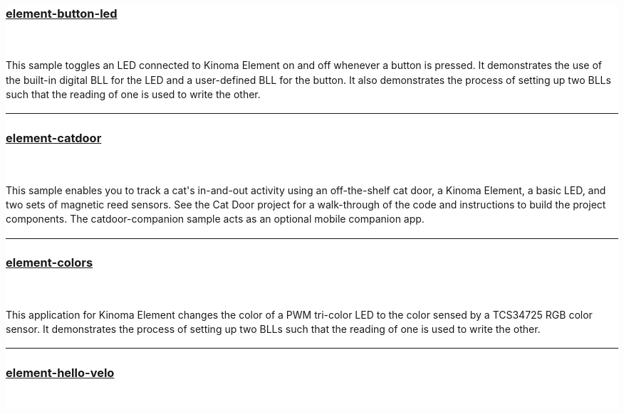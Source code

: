 ### <a href="https://github.com/Kinoma/KPR-examples/tree/master/element-button-led">element-button-led</a>

<a href="https://github.com/Kinoma/KPR-examples/tree/master/element-button-led"><img src="https://raw.githubusercontent.com/Kinoma/KPR-examples/master/screenshots/element-button-led-example.jpg" height="100" alt=""/></a>

<x-app-info id="elementbuttonled"><span class="elementSample pinsSample"></span></x-app-info>

This sample toggles an LED connected to Kinoma Element on and off whenever a button is pressed. It demonstrates the use of the built-in digital BLL for the LED and a user-defined BLL for the button. It also demonstrates the process of setting up two BLLs such that the reading of one is used to write the other.

<div style="clear:both; margin-bottom: 16px;"></div>

***

### <a href="https://github.com/Kinoma/KPR-examples/tree/master/element-catdoor">element-catdoor</a>

<a href="https://github.com/Kinoma/KPR-examples/tree/master/element-catdoor"><img src="https://raw.githubusercontent.com/Kinoma/KPR-examples/master/screenshots/element-catdoor-example.jpg" height="100" alt=""/></a>

<x-app-info id="element.catdoor.example.kinoma.marvell.com"><span class="elementSample pinsSample"></span></x-app-info>

This sample enables you to track a cat's in-and-out activity using an off-the-shelf cat door, a Kinoma Element, a basic LED, and two sets of magnetic reed sensors. See the Cat Door project for a walk-through of the code and instructions to build the project components. The catdoor-companion sample acts as an optional mobile companion app.

<div style="clear:both; margin-bottom: 16px;"></div>

***

### <a href="https://github.com/Kinoma/KPR-examples/tree/master/element-colors">element-colors</a>

<a href="https://github.com/Kinoma/KPR-examples/tree/master/element-colors"><img src="https://raw.githubusercontent.com/Kinoma/KPR-examples/master/screenshots/element-colors-example.jpg" height="100" alt=""/></a>

<x-app-info id="elementcolors"><span class="elementSample pinsSample"></span></x-app-info>

This application for Kinoma Element changes the color of a PWM tri-color LED to the color sensed by a TCS34725 RGB color sensor. It demonstrates the process of setting up two BLLs such that the reading of one is used to write the other.

<div style="clear:both; margin-bottom: 16px;"></div>

***

### <a href="https://github.com/Kinoma/KPR-examples/tree/master/element-hello-velo">element-hello-velo</a>

<a href="https://github.com/Kinoma/KPR-examples/tree/master/element-hello-velo"><img src="https://raw.githubusercontent.com/Kinoma/KPR-examples/master/screenshots/element-hello-velo-example.jpg" height="100" alt=""/></a>

<x-app-info id="element.hello.velo.project.kinoma.marvell.com"><span class="elementSample pinsSample"></span></x-app-info>
